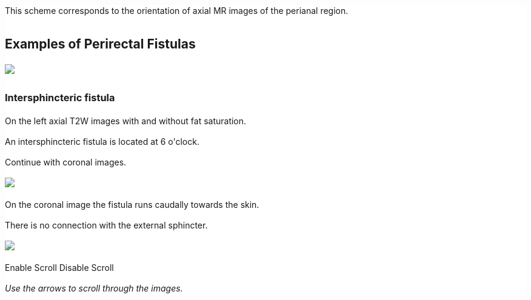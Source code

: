 This scheme corresponds to the orientation of axial MR images of the perianal region.







Examples of Perirectal Fistulas
-------------------------------





![](/assets/rectum-perianal-fistulas/a5097978ea9d4b_intersph-1-ax.jpg)




### Intersphincteric fistula


On the left axial T2W images with and without fat saturation.  

An intersphincteric fistula is located at 6 o'clock.  

Continue with coronal images.








![](/assets/rectum-perianal-fistulas/a5097978eaa85f_intersph-1-cor.jpg)




On the coronal image the fistula runs caudally towards the skin.   

There is no connection with the external sphincter.  










![](/assets/rectum-perianal-fistulas/a5097978eab4b9_1.jpg)

Enable Scroll
Disable Scroll












*Use the arrows to scroll through the images.*




